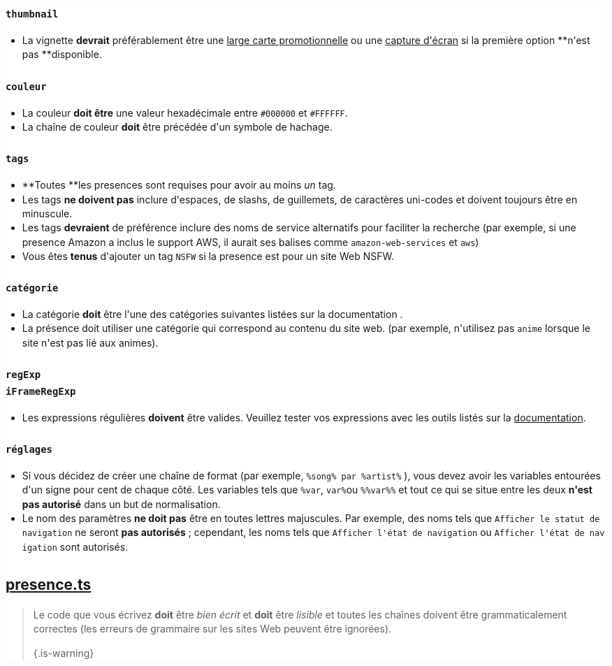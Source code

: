 ### **`thumbnail`**

- La vignette **devrait** préférablement être une [ large carte promotionnelle](https://i.imgur.com/3QfIc5v.jpg) ou une [capture d'écran](https://i.imgur.com/OAcBmwW.png) si la première option **n'est pas **disponible.

### **`couleur`**

- La couleur **doit être** une valeur hexadécimale entre `#000000` et `#FFFFFF`.
- La chaîne de couleur **doit** être précédée d'un symbole de hachage.

### **`tags`**

- **Toutes **les presences sont requises pour avoir au moins _un_ tag.
- Les tags **ne doivent pas** inclure d'espaces, de slashs, de guillemets, de caractères uni-codes et doivent toujours être en minuscule.
- Les tags **devraient** de préférence inclure des noms de service alternatifs pour faciliter la recherche (par exemple, si une presence Amazon a inclus le support AWS, il aurait ses balises comme `amazon-web-services` et `aws`)
- Vous êtes **tenus** d'ajouter un tag `NSFW` si la presence est pour un site Web NSFW.

### **`catégorie`**

- La catégorie **doit** être l'une des catégories suivantes listées sur la documentation [](https://docs.premid.app/en/dev/presence/metadata#presence-categories).
- La présence doit utiliser une catégorie qui correspond au contenu du site web. (par exemple, n'utilisez pas `anime` lorsque le site n'est pas lié aux animes).

### **`regExp`** <br /> **`iFrameRegExp`**

- Les expressions régulières **doivent** être valides. Veuillez tester vos expressions avec les outils listés sur la [documentation](https://docs.premid.app/en/dev/presence/metadata#testing).

### **`réglages`**

- Si vous décidez de créer une chaîne de format (par exemple, `%song% par %artist%` ), vous devez avoir les variables entourées d'un signe pour cent de chaque côté. Les variables tels que `%var`, `var%`ou `%%var%%` et tout ce qui se situe entre les deux **n'est pas autorisé** dans un but de normalisation.
- Le nom des paramètres **ne doit pas** être en toutes lettres majuscules. Par exemple, des noms tels que `Afficher le statut de navigation` ne seront **pas autorisés** ; cependant, les noms tels que `Afficher l'état de navigation` ou `Afficher l'état de navigation` sont autorisés.

## [**presence.ts**](https://docs.premid.app/en/dev/presence/class)

> Le code que vous écrivez **doit** être _bien écrit_ et **doit** être _lisible_ et toutes les chaînes doivent être grammaticalement correctes (les erreurs de grammaire sur les sites Web peuvent être ignorées). 
> 
> {.is-warning}
